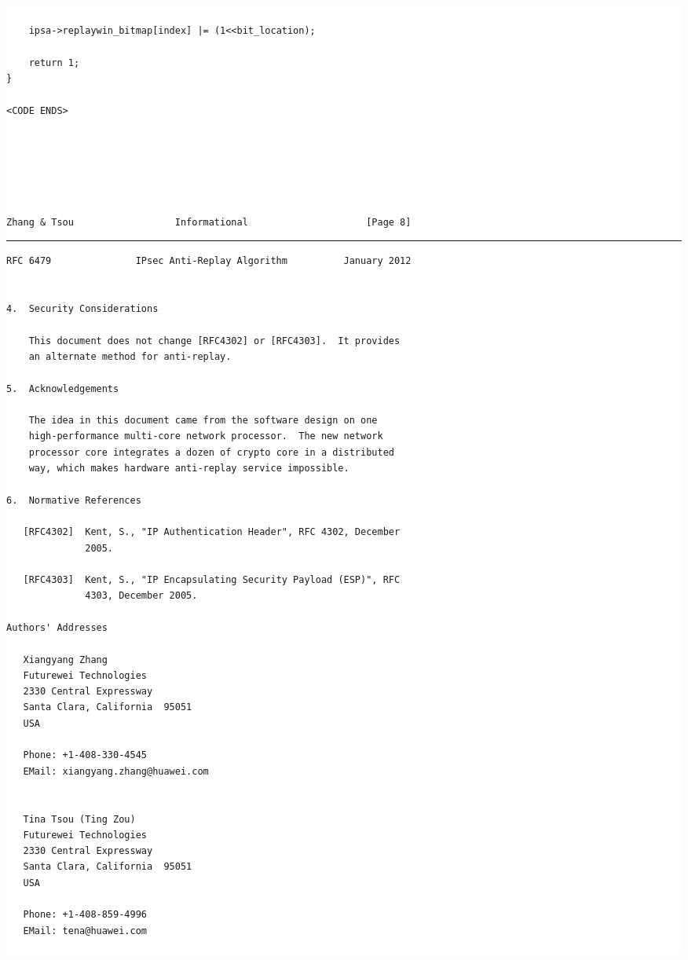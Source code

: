 ``` newpage

    ipsa->replaywin_bitmap[index] |= (1<<bit_location);

    return 1;
}

<CODE ENDS>






Zhang & Tsou                  Informational                     [Page 8]
```

------------------------------------------------------------------------

``` newpage
RFC 6479               IPsec Anti-Replay Algorithm          January 2012


4.  Security Considerations

    This document does not change [RFC4302] or [RFC4303].  It provides
    an alternate method for anti-replay.

5.  Acknowledgements

    The idea in this document came from the software design on one
    high-performance multi-core network processor.  The new network
    processor core integrates a dozen of crypto core in a distributed
    way, which makes hardware anti-replay service impossible.

6.  Normative References

   [RFC4302]  Kent, S., "IP Authentication Header", RFC 4302, December
              2005.

   [RFC4303]  Kent, S., "IP Encapsulating Security Payload (ESP)", RFC
              4303, December 2005.

Authors' Addresses

   Xiangyang Zhang
   Futurewei Technologies
   2330 Central Expressway
   Santa Clara, California  95051
   USA

   Phone: +1-408-330-4545
   EMail: xiangyang.zhang@huawei.com


   Tina Tsou (Ting Zou)
   Futurewei Technologies
   2330 Central Expressway
   Santa Clara, California  95051
   USA

   Phone: +1-408-859-4996
   EMail: tena@huawei.com


```